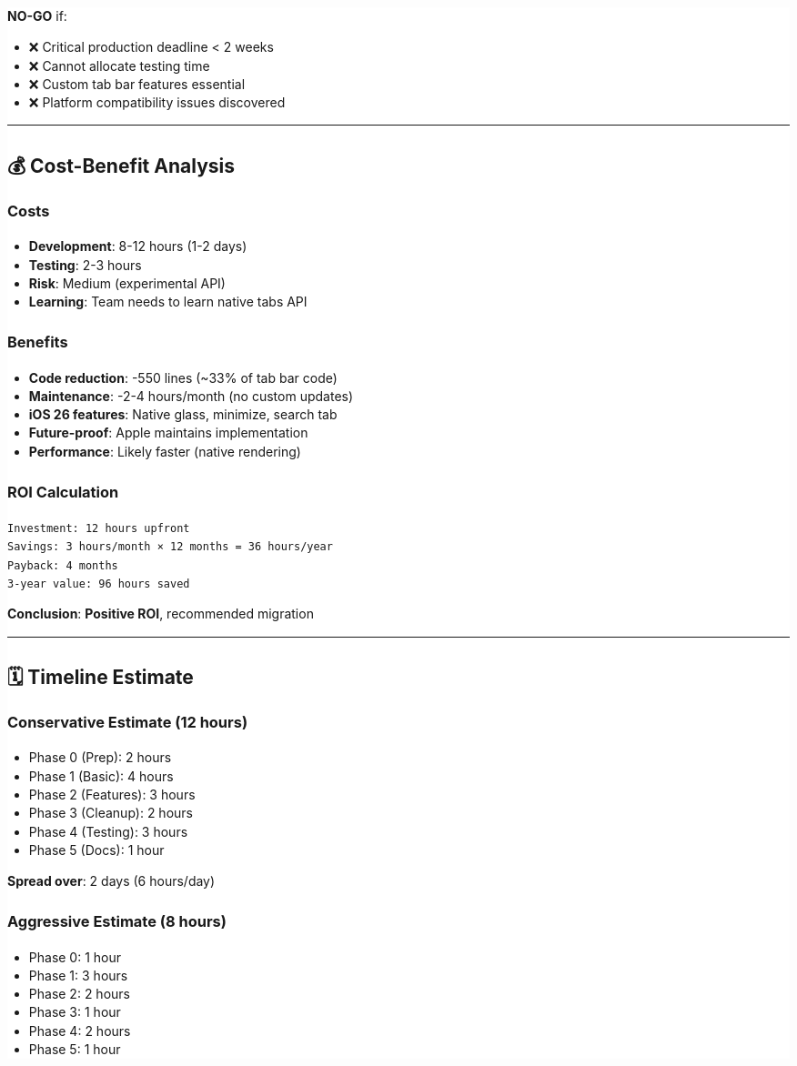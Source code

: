 **NO-GO** if:
- ❌ Critical production deadline < 2 weeks
- ❌ Cannot allocate testing time
- ❌ Custom tab bar features essential
- ❌ Platform compatibility issues discovered

---

## 💰 Cost-Benefit Analysis

### Costs
- **Development**: 8-12 hours (1-2 days)
- **Testing**: 2-3 hours
- **Risk**: Medium (experimental API)
- **Learning**: Team needs to learn native tabs API

### Benefits
- **Code reduction**: -550 lines (~33% of tab bar code)
- **Maintenance**: -2-4 hours/month (no custom updates)
- **iOS 26 features**: Native glass, minimize, search tab
- **Future-proof**: Apple maintains implementation
- **Performance**: Likely faster (native rendering)

### ROI Calculation
```
Investment: 12 hours upfront
Savings: 3 hours/month × 12 months = 36 hours/year
Payback: 4 months
3-year value: 96 hours saved
```

**Conclusion**: **Positive ROI**, recommended migration

---

## 🗓 Timeline Estimate

### Conservative Estimate (12 hours)
- Phase 0 (Prep): 2 hours
- Phase 1 (Basic): 4 hours
- Phase 2 (Features): 3 hours
- Phase 3 (Cleanup): 2 hours
- Phase 4 (Testing): 3 hours
- Phase 5 (Docs): 1 hour

**Spread over**: 2 days (6 hours/day)

### Aggressive Estimate (8 hours)
- Phase 0: 1 hour
- Phase 1: 3 hours
- Phase 2: 2 hours
- Phase 3: 1 hour
- Phase 4: 2 hours
- Phase 5: 1 hour
